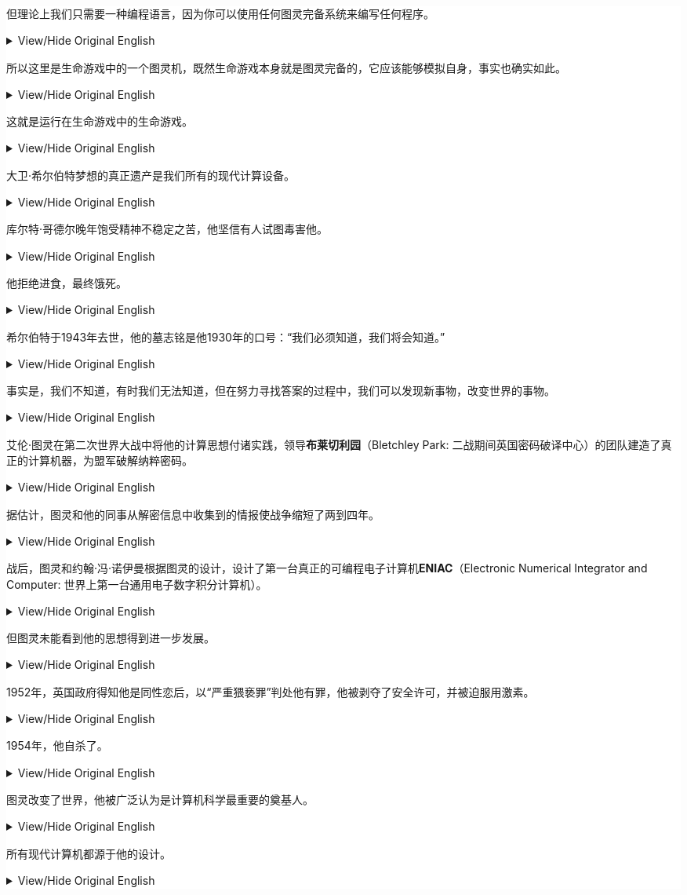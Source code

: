 但理论上我们只需要一种编程语言，因为你可以使用任何图灵完备系统来编写任何程序。

<details><summary>View/Hide Original English</summary></details>

所以这里是生命游戏中的一个图灵机，既然生命游戏本身就是图灵完备的，它应该能够模拟自身，事实也确实如此。

<details><summary>View/Hide Original English</summary></details>

这就是运行在生命游戏中的生命游戏。

<details><summary>View/Hide Original English</summary></details>

大卫·希尔伯特梦想的真正遗产是我们所有的现代计算设备。

<details><summary>View/Hide Original English</summary></details>

库尔特·哥德尔晚年饱受精神不稳定之苦，他坚信有人试图毒害他。

<details><summary>View/Hide Original English</summary></details>

他拒绝进食，最终饿死。

<details><summary>View/Hide Original English</summary></details>

希尔伯特于1943年去世，他的墓志铭是他1930年的口号：“我们必须知道，我们将会知道。”

<details><summary>View/Hide Original English</summary></details>

事实是，我们不知道，有时我们无法知道，但在努力寻找答案的过程中，我们可以发现新事物，改变世界的事物。

<details><summary>View/Hide Original English</summary></details>

艾伦·图灵在第二次世界大战中将他的计算思想付诸实践，领导**布莱切利园**（Bletchley Park: 二战期间英国密码破译中心）的团队建造了真正的计算机器，为盟军破解纳粹密码。

<details><summary>View/Hide Original English</summary></details>

据估计，图灵和他的同事从解密信息中收集到的情报使战争缩短了两到四年。

<details><summary>View/Hide Original English</summary></details>

战后，图灵和约翰·冯·诺伊曼根据图灵的设计，设计了第一台真正的可编程电子计算机**ENIAC**（Electronic Numerical Integrator and Computer: 世界上第一台通用电子数字积分计算机）。

<details><summary>View/Hide Original English</summary></details>

但图灵未能看到他的思想得到进一步发展。

<details><summary>View/Hide Original English</summary></details>

1952年，英国政府得知他是同性恋后，以“严重猥亵罪”判处他有罪，他被剥夺了安全许可，并被迫服用激素。

<details><summary>View/Hide Original English</summary></details>

1954年，他自杀了。

<details><summary>View/Hide Original English</summary></details>

图灵改变了世界，他被广泛认为是计算机科学最重要的奠基人。

<details><summary>View/Hide Original English</summary></details>

所有现代计算机都源于他的设计。

<details><summary>View/Hide Original English</summary></details>
